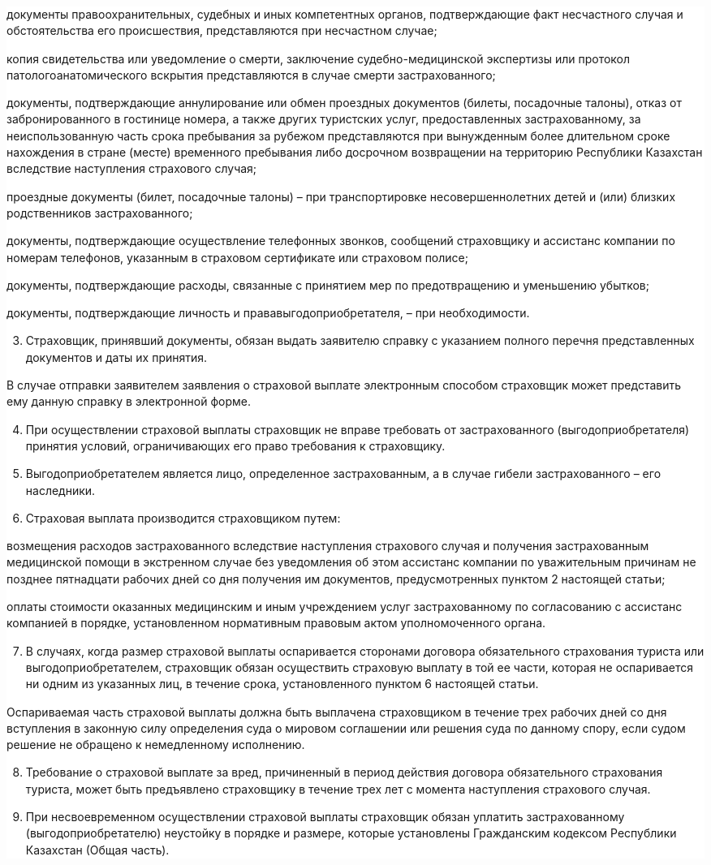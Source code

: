 документы правоохранительных, судебных и иных компетентных органов, подтверждающие факт несчастного случая и обстоятельства его происшествия, представляются при несчастном случае;

копия свидетельства или уведомление о смерти, заключение судебно-медицинской экспертизы или протокол патологоанатомического вскрытия представляются в случае смерти застрахованного;

документы, подтверждающие аннулирование или обмен проездных документов (билеты, посадочные талоны), отказ от забронированного в гостинице номера, а также других туристских услуг, предоставленных застрахованному, за неиспользованную часть срока пребывания за рубежом  представляются при вынужденным более длительном сроке нахождения в стране (месте) временного пребывания либо досрочном возвращении на территорию Республики Казахстан вследствие наступления страхового случая;

проездные документы (билет, посадочные талоны) – при транспортировке несовершеннолетних детей и (или) близких родственников застрахованного;

документы, подтверждающие осуществление телефонных звонков, сообщений страховщику и ассистанс компании по номерам телефонов, указанным в страховом сертификате или страховом полисе;

документы, подтверждающие расходы, связанные с принятием мер по предотвращению и уменьшению убытков;

документы, подтверждающие личность и прававыгодоприобретателя, – при необходимости.

3. Страховщик, принявший документы, обязан выдать заявителю справку с указанием полного перечня представленных документов и даты их принятия. 

В случае отправки заявителем заявления о страховой выплате электронным способом страховщик может представить ему данную справку в электронной форме. 

4. При осуществлении страховой выплаты страховщик не вправе требовать от застрахованного (выгодоприобретателя) принятия условий, ограничивающих его право требования к страховщику.

5. Выгодоприобретателем является лицо, определенное застрахованным, а в случае гибели застрахованного – его наследники. 

6. Страховая выплата производится страховщиком путем:

возмещения расходов застрахованного вследствие наступления страхового случая и получения застрахованным медицинской помощи в экстренном случае без уведомления об этом ассистанс компании по уважительным причинам не позднее пятнадцати рабочих дней со дня получения им документов, предусмотренных пунктом 2 настоящей статьи; 

оплаты стоимости оказанных медицинским и иным учреждением услуг застрахованному по согласованию с ассистанс компанией в порядке, установленном нормативным правовым актом уполномоченного органа.

7. В случаях, когда размер страховой выплаты оспаривается сторонами договора обязательного страхования туриста или выгодоприобретателем, страховщик обязан осуществить страховую выплату в той ее части, которая не оспаривается ни одним из указанных лиц, в течение срока, установленного пунктом 6 настоящей статьи. 

Оспариваемая часть страховой выплаты должна быть выплачена страховщиком в течение трех рабочих дней со дня вступления в законную силу определения суда о мировом соглашении или решения суда по данному спору, если судом решение не обращено к немедленному исполнению. 

8. Требование о страховой выплате за вред, причиненный в период действия договора обязательного страхования туриста, может быть предъявлено страховщику в течение трех лет с момента наступления страхового случая.

9. При несвоевременном осуществлении страховой выплаты страховщик обязан уплатить застрахованному (выгодоприобретателю) неустойку в порядке и размере, которые установлены Гражданским кодексом Республики Казахстан (Общая часть).
